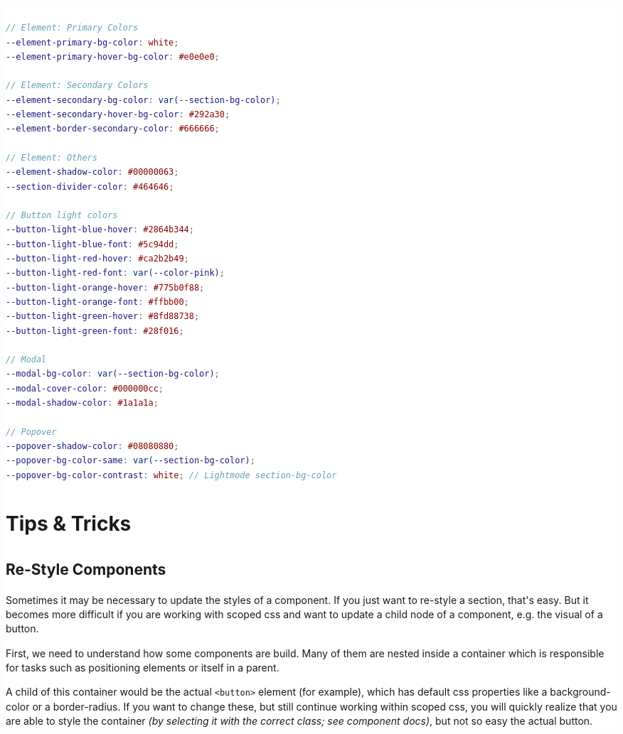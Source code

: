 ```scss

// Element: Primary Colors
--element-primary-bg-color: white;
--element-primary-hover-bg-color: #e0e0e0;

// Element: Secondary Colors
--element-secondary-bg-color: var(--section-bg-color);
--element-secondary-hover-bg-color: #292a30;
--element-border-secondary-color: #666666;

// Element: Others
--element-shadow-color: #00000063;
--section-divider-color: #464646;

// Button light colors
--button-light-blue-hover: #2864b344;
--button-light-blue-font: #5c94dd;
--button-light-red-hover: #ca2b2b49;
--button-light-red-font: var(--color-pink);
--button-light-orange-hover: #775b0f88;
--button-light-orange-font: #ffbb00;
--button-light-green-hover: #8fd88738;
--button-light-green-font: #28f016;

// Modal
--modal-bg-color: var(--section-bg-color);
--modal-cover-color: #000000cc;
--modal-shadow-color: #1a1a1a;

// Popover
--popover-shadow-color: #08080880;
--popover-bg-color-same: var(--section-bg-color);
--popover-bg-color-contrast: white; // Lightmode section-bg-color
```

# Tips & Tricks

## Re-Style Components

Sometimes it may be necessary to update the styles of a component. If you just want to re-style a section, that's easy. But it becomes more difficult if you are working with scoped css and want to update a child node of a component, e.g. the visual of a button.

First, we need to understand how some components are build. Many of them are nested inside a container which is responsible for tasks such as positioning elements or itself in a parent.

A child of this container would be the actual `<button>` element (for example), which has default css properties like a background-color or a border-radius.
If you want to change these, but still continue working within scoped css, you will quickly realize that you are able to style the container _(by selecting it with the correct class; see component docs)_, but not so easy the actual button.

